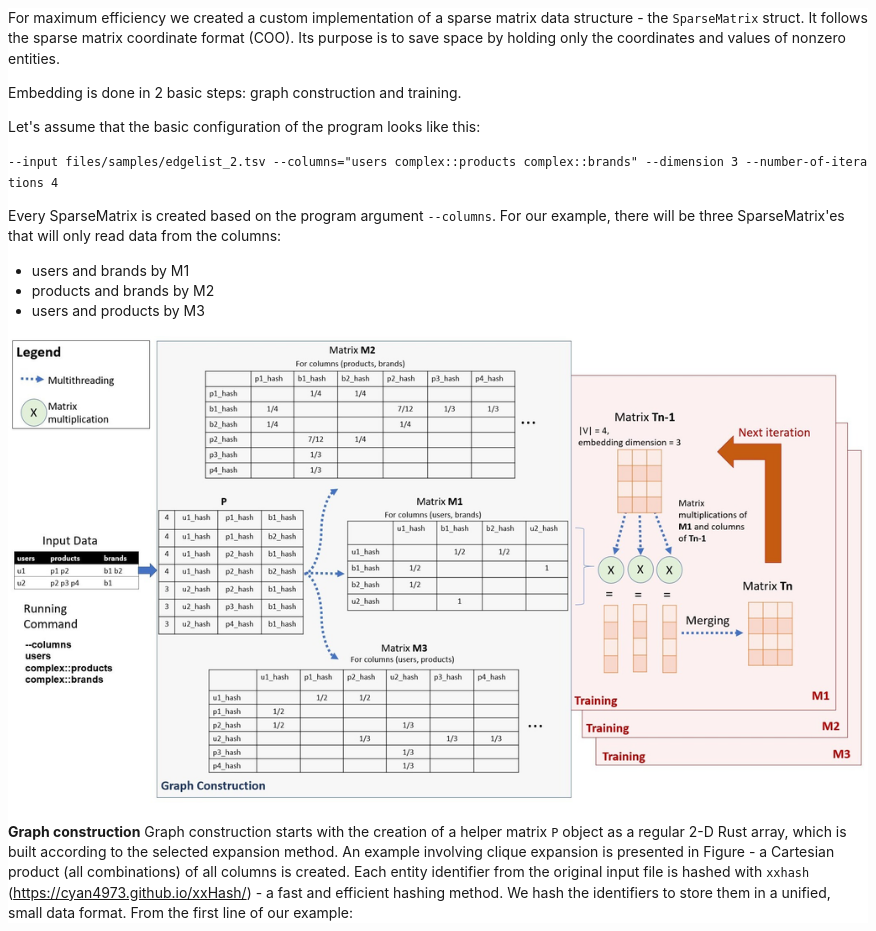 For maximum efficiency we created a custom implementation of a sparse matrix data structure - the `SparseMatrix` struct. 
It follows the sparse matrix coordinate format (COO). Its purpose is to save space by holding only the coordinates and values of nonzero entities.

Embedding is done in 2 basic steps: graph construction and training.

Let's assume that the basic configuration of the program looks like this:
    
    --input files/samples/edgelist_2.tsv --columns="users complex::products complex::brands" --dimension 3 --number-of-iterations 4

Every SparseMatrix is created based on the program argument `--columns`. For our example, there will be three SparseMatrix'es that will only read data from the columns:
- users and brands by M1
- products and brands by M2
- users and products by M3

![Figure 1](files/images/figure_1.jpg)

**Graph construction**
Graph construction starts with the creation of a helper matrix `P` object as a regular 2-D Rust array, which is built according to the selected 
expansion method. An example involving clique expansion is presented in Figure - a Cartesian product (all combinations) of all columns is created. 
Each entity identifier from the original input file is hashed with `xxhash` (https://cyan4973.github.io/xxHash/) - a fast and efficient hashing method. 
We hash the identifiers to store them in a unified, small data format. From the first line of our example:
